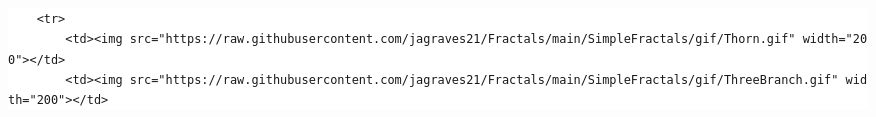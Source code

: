 		<tr>
			<td><img src="https://raw.githubusercontent.com/jagraves21/Fractals/main/SimpleFractals/gif/Thorn.gif" width="200"></td>
			<td><img src="https://raw.githubusercontent.com/jagraves21/Fractals/main/SimpleFractals/gif/ThreeBranch.gif" width="200"></td>